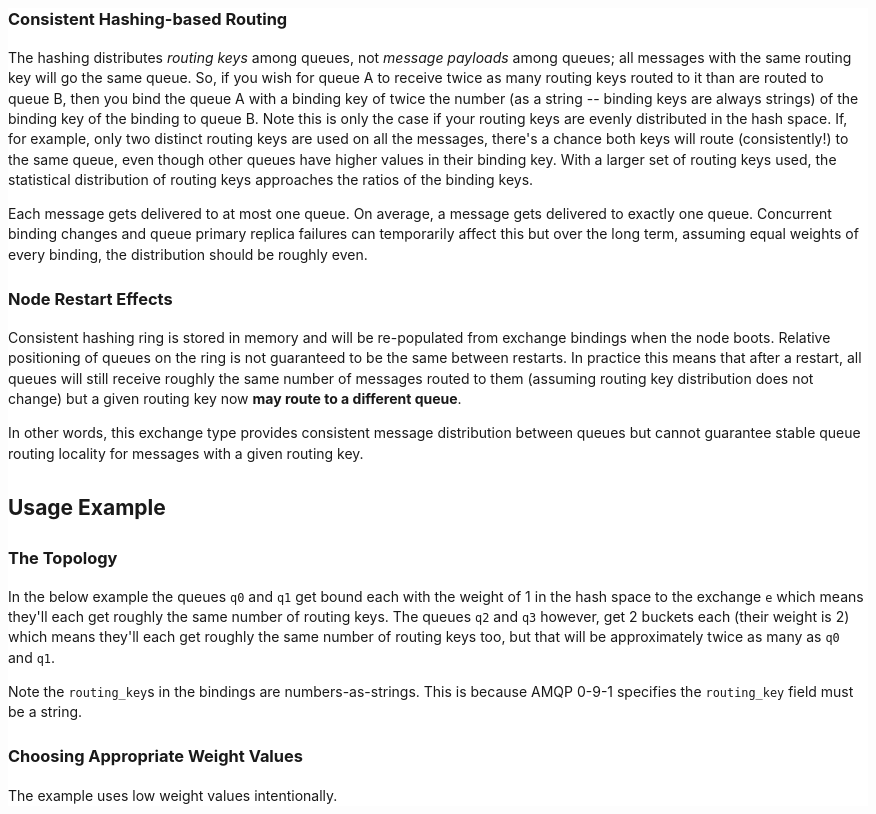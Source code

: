 ### Consistent Hashing-based Routing

The hashing distributes *routing keys* among queues, not *message payloads*
among queues; all messages with the same routing key will go the
same queue.  So, if you wish for queue A to receive twice as many
routing keys routed to it than are routed to queue B, then you bind
the queue A with a binding key of twice the number (as a string --
binding keys are always strings) of the binding key of the binding
to queue B.  Note this is only the case if your routing keys are
evenly distributed in the hash space.  If, for example, only two
distinct routing keys are used on all the messages, there's a chance
both keys will route (consistently!) to the same queue, even though
other queues have higher values in their binding key.  With a larger
set of routing keys used, the statistical distribution of routing
keys approaches the ratios of the binding keys.

Each message gets delivered to at most one queue. On average, a
message gets delivered to exactly one queue. Concurrent binding changes
and queue primary replica failures can temporarily affect this but
over the long term, assuming equal weights of every binding,
the distribution should be roughly even.

### Node Restart Effects

Consistent hashing ring is stored in memory and will be re-populated
from exchange bindings when the node boots. Relative positioning of queues
on the ring is not guaranteed to be the same between restarts. In practice
this means that after a restart, all queues will still receive roughly
the same number of messages routed to them (assuming routing key distribution
does not change) but a given routing key now **may route to a different queue**.

In other words, this exchange type provides consistent message distribution
between queues but cannot guarantee stable queue routing locality for messages
with a given routing key.


## Usage Example

### The Topology

In the below example the queues `q0` and `q1` get bound each with the weight of 1
in the hash space to the exchange `e` which means they'll each get
roughly the same number of routing keys. The queues `q2` and `q3`
however, get 2 buckets each (their weight is 2) which means they'll each get roughly the
same number of routing keys too, but that will be approximately twice
as many as `q0` and `q1`.

Note the `routing_key`s in the bindings are numbers-as-strings. This
is because AMQP 0-9-1 specifies the `routing_key` field must be a string.

### Choosing Appropriate Weight Values

The example uses low weight values intentionally.
